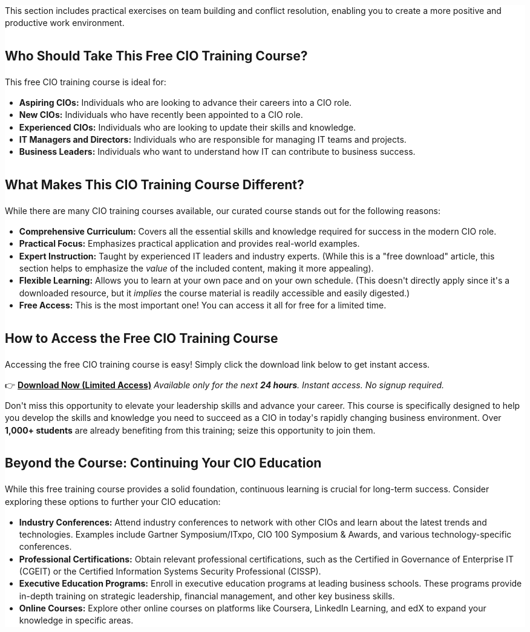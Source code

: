 This section includes practical exercises on team building and conflict resolution, enabling you to create a more positive and productive work environment.

## Who Should Take This Free CIO Training Course?

This free CIO training course is ideal for:

*   **Aspiring CIOs:** Individuals who are looking to advance their careers into a CIO role.
*   **New CIOs:** Individuals who have recently been appointed to a CIO role.
*   **Experienced CIOs:** Individuals who are looking to update their skills and knowledge.
*   **IT Managers and Directors:** Individuals who are responsible for managing IT teams and projects.
*   **Business Leaders:** Individuals who want to understand how IT can contribute to business success.

## What Makes This CIO Training Course Different?

While there are many CIO training courses available, our curated course stands out for the following reasons:

*   **Comprehensive Curriculum:** Covers all the essential skills and knowledge required for success in the modern CIO role.
*   **Practical Focus:** Emphasizes practical application and provides real-world examples.
*   **Expert Instruction:** Taught by experienced IT leaders and industry experts. (While this is a "free download" article, this section helps to emphasize the *value* of the included content, making it more appealing).
*   **Flexible Learning:** Allows you to learn at your own pace and on your own schedule. (This doesn't directly apply since it's a downloaded resource, but it *implies* the course material is readily accessible and easily digested.)
*   **Free Access:** This is the most important one! You can access it all for free for a limited time.

## How to Access the Free CIO Training Course

Accessing the free CIO training course is easy! Simply click the download link below to get instant access.

👉 [**Download Now (Limited Access)**](https://udemywork.com/cio-training-courses)
_Available only for the next **24 hours**. Instant access. No signup required._

Don't miss this opportunity to elevate your leadership skills and advance your career. This course is specifically designed to help you develop the skills and knowledge you need to succeed as a CIO in today's rapidly changing business environment. Over **1,000+ students** are already benefiting from this training; seize this opportunity to join them.

## Beyond the Course: Continuing Your CIO Education

While this free training course provides a solid foundation, continuous learning is crucial for long-term success. Consider exploring these options to further your CIO education:

*   **Industry Conferences:** Attend industry conferences to network with other CIOs and learn about the latest trends and technologies. Examples include Gartner Symposium/ITxpo, CIO 100 Symposium & Awards, and various technology-specific conferences.
*   **Professional Certifications:** Obtain relevant professional certifications, such as the Certified in Governance of Enterprise IT (CGEIT) or the Certified Information Systems Security Professional (CISSP).
*   **Executive Education Programs:** Enroll in executive education programs at leading business schools. These programs provide in-depth training on strategic leadership, financial management, and other key business skills.
*   **Online Courses:** Explore other online courses on platforms like Coursera, LinkedIn Learning, and edX to expand your knowledge in specific areas.
